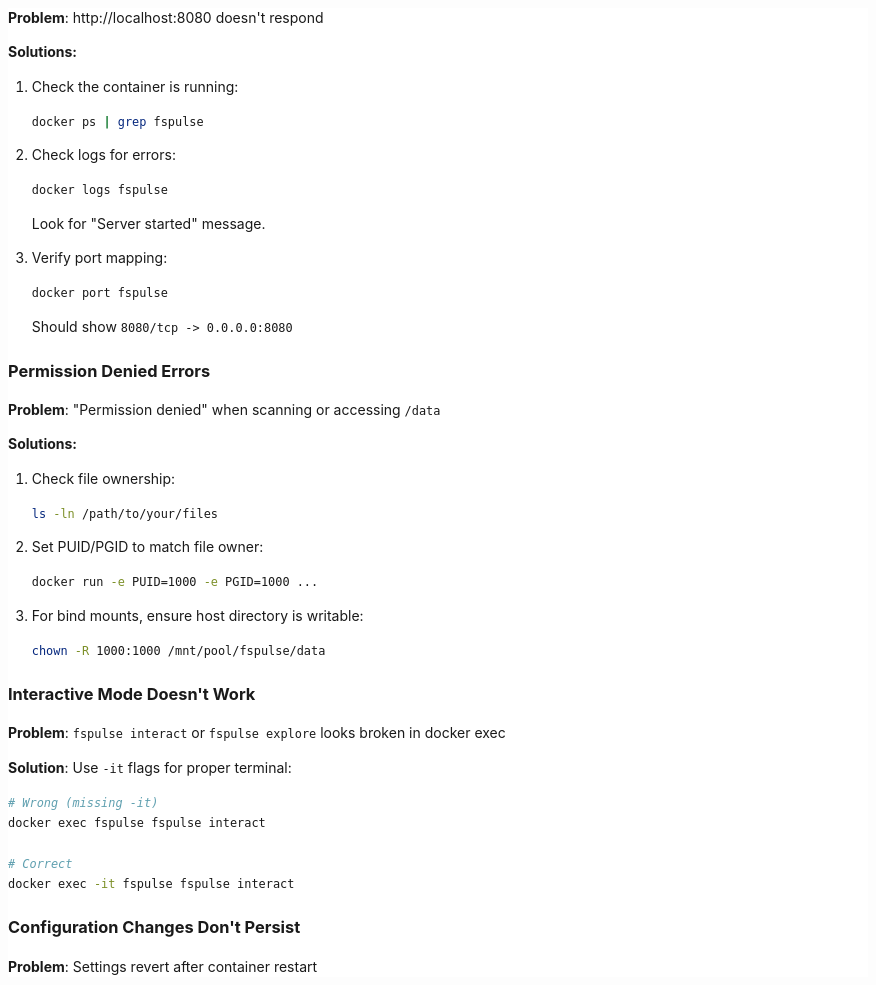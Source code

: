 **Problem**: http://localhost:8080 doesn't respond

**Solutions:**

1. Check the container is running:
   ```bash
   docker ps | grep fspulse
   ```

2. Check logs for errors:
   ```bash
   docker logs fspulse
   ```
   Look for "Server started" message.

3. Verify port mapping:
   ```bash
   docker port fspulse
   ```
   Should show `8080/tcp -> 0.0.0.0:8080`

### Permission Denied Errors

**Problem**: "Permission denied" when scanning or accessing `/data`

**Solutions:**

1. Check file ownership:
   ```bash
   ls -ln /path/to/your/files
   ```

2. Set PUID/PGID to match file owner:
   ```bash
   docker run -e PUID=1000 -e PGID=1000 ...
   ```

3. For bind mounts, ensure host directory is writable:
   ```bash
   chown -R 1000:1000 /mnt/pool/fspulse/data
   ```

### Interactive Mode Doesn't Work

**Problem**: `fspulse interact` or `fspulse explore` looks broken in docker exec

**Solution**: Use `-it` flags for proper terminal:
```bash
# Wrong (missing -it)
docker exec fspulse fspulse interact

# Correct
docker exec -it fspulse fspulse interact
```

### Configuration Changes Don't Persist

**Problem**: Settings revert after container restart
